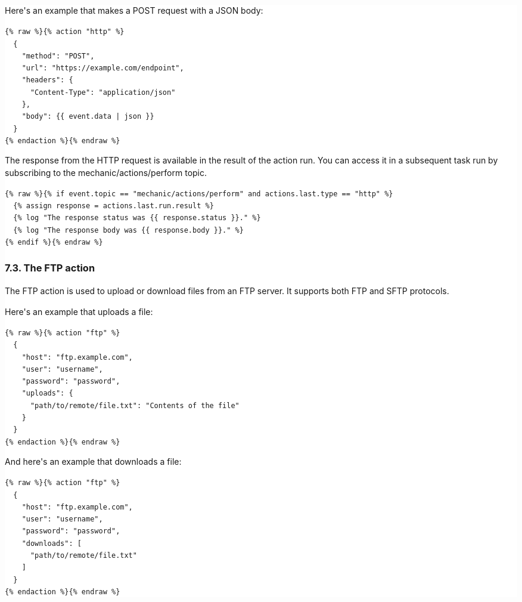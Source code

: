 Here's an example that makes a POST request with a JSON body:

```liquid
{% raw %}{% action "http" %}
  {
    "method": "POST",
    "url": "https://example.com/endpoint",
    "headers": {
      "Content-Type": "application/json"
    },
    "body": {{ event.data | json }}
  }
{% endaction %}{% endraw %}
```

The response from the HTTP request is available in the result of the action run. You can access it in a subsequent task run by subscribing to the mechanic/actions/perform topic.

```liquid
{% raw %}{% if event.topic == "mechanic/actions/perform" and actions.last.type == "http" %}
  {% assign response = actions.last.run.result %}
  {% log "The response status was {{ response.status }}." %}
  {% log "The response body was {{ response.body }}." %}
{% endif %}{% endraw %}
```

### 7.3. The FTP action

The FTP action is used to upload or download files from an FTP server. It supports both FTP and SFTP protocols.

Here's an example that uploads a file:

```liquid
{% raw %}{% action "ftp" %}
  {
    "host": "ftp.example.com",
    "user": "username",
    "password": "password",
    "uploads": {
      "path/to/remote/file.txt": "Contents of the file"
    }
  }
{% endaction %}{% endraw %}
```

And here's an example that downloads a file:

```liquid
{% raw %}{% action "ftp" %}
  {
    "host": "ftp.example.com", 
    "user": "username",
    "password": "password",
    "downloads": [
      "path/to/remote/file.txt"  
    ]
  }
{% endaction %}{% endraw %}
```
